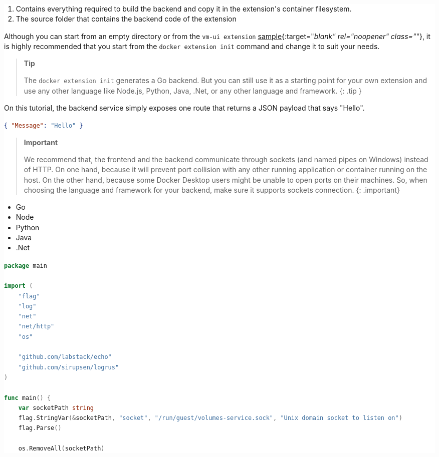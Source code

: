 1. Contains everything required to build the backend and copy it in the extension's container filesystem.
2. The source folder that contains the backend code of the extension

Although you can start from an empty directory or from the `vm-ui extension` [sample](https://github.com/docker/extensions-sdk/tree/main/samples){:target="_blank" rel="noopener" class="_"},
it is highly recommended that you start from the `docker extension init` command and change it to suit your needs.

> **Tip**
>
> The `docker extension init` generates a Go backend. But you can still use it as a starting point for
> your own extension and use any other language like Node.js, Python, Java, .Net, or any other language and framework.
{: .tip }

On this tutorial, the backend service simply exposes one route that returns a JSON payload that says "Hello".

```json
{ "Message": "Hello" }
```

> **Important**
>
> We recommend that, the frontend and the backend communicate through sockets (and named pipes on Windows) instead of
> HTTP. On one hand, because it will prevent port collision with any other running application or container running
> on the host. On the other hand, because some Docker Desktop users might be unable to open ports on their machines.
> So, when choosing the language and framework for your backend, make sure it supports sockets connection.
{: .important}

<ul class="nav nav-tabs">
  <li class="active"><a data-toggle="tab" data-target="#go-app" data-group="go">Go</a></li>
  <li><a data-toggle="tab" data-target="#node-app" data-group="node">Node</a></li>
  <li><a data-toggle="tab" data-target="#python-app" data-group="python">Python</a></li>
  <li><a data-toggle="tab" data-target="#java-app" data-group="java">Java</a></li>
  <li><a data-toggle="tab" data-target="#net-app" data-group="net">.Net</a></li>
</ul>

<div class="tab-content">
  <div id="go-app" class="tab-pane fade in active" markdown="1">

```go
package main

import (
	"flag"
	"log"
	"net"
	"net/http"
	"os"

	"github.com/labstack/echo"
	"github.com/sirupsen/logrus"
)

func main() {
	var socketPath string
	flag.StringVar(&socketPath, "socket", "/run/guest/volumes-service.sock", "Unix domain socket to listen on")
	flag.Parse()

	os.RemoveAll(socketPath)
```